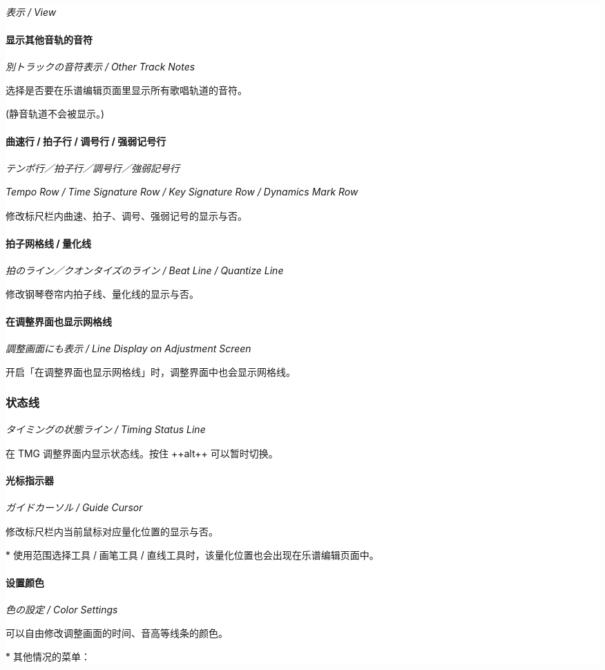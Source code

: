 *表示 / View*

#### 显示其他音轨的音符

*別トラックの音符表示 / Other Track Notes*

选择是否要在乐谱编辑页面里显示所有歌唱轨道的音符。

(静音轨道不会被显示。)

#### 曲速行 / 拍子行 / 调号行 / 强弱记号行

*テンポ行／拍子行／調号行／強弱記号行*

*Tempo Row / Time Signature Row / Key Signature Row / Dynamics Mark Row*

修改标尺栏内曲速、拍子、调号、强弱记号的显示与否。

#### 拍子网格线 / 量化线

*拍のライン／クオンタイズのライン / Beat Line / Quantize Line*

修改钢琴卷帘内拍子线、量化线的显示与否。

#### 在调整界面也显示网格线

*調整画面にも表示 / Line Display on Adjustment Screen*

开启「在调整界面也显示网格线」时，调整界面中也会显示网格线。

### 状态线

*タイミングの状態ライン / Timing Status Line* 

在 TMG 调整界面内显示状态线。按住 ++alt++ 可以暂时切换。

#### 光标指示器

*ガイドカーソル / Guide Cursor*

修改标尺栏内当前鼠标对应量化位置的显示与否。

\* 使用范围选择工具 / 画笔工具 / 直线工具时，该量化位置也会出现在乐谱编辑页面中。

#### 设置颜色

*色の設定 / Color Settings*

可以自由修改调整画面的时间、音高等线条的颜色。

\* 其他情况的菜单：

